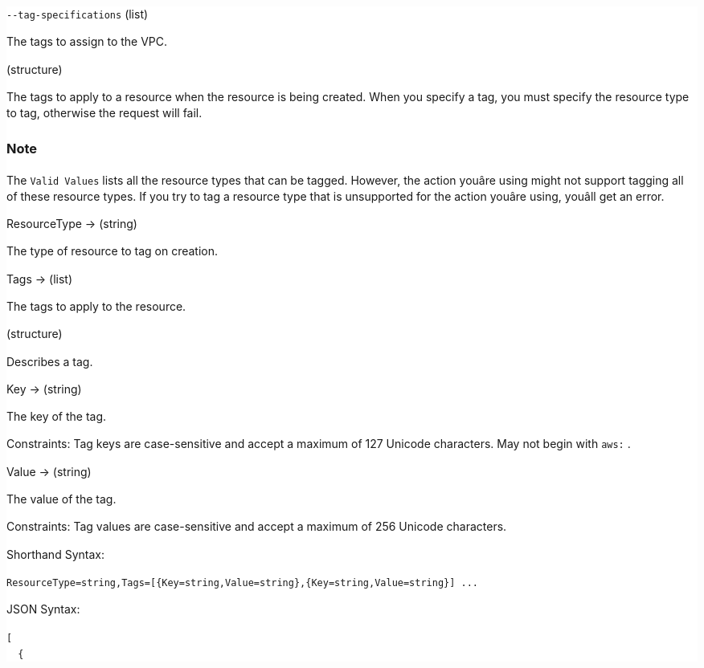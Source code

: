 `--tag-specifications` (list)

The tags to assign to the VPC.

(structure)

The tags to apply to a resource when the resource is being created. When you specify a tag, you must specify the resource type to tag, otherwise the request will fail.

### Note

The `Valid Values` lists all the resource types that can be tagged. However, the action youâre using might not support tagging all of these resource types. If you try to tag a resource type that is unsupported for the action youâre using, youâll get an error.

ResourceType -> (string)

The type of resource to tag on creation.

Tags -> (list)

The tags to apply to the resource.

(structure)

Describes a tag.

Key -> (string)

The key of the tag.

Constraints: Tag keys are case-sensitive and accept a maximum of 127 Unicode characters. May not begin with `aws:` .

Value -> (string)

The value of the tag.

Constraints: Tag values are case-sensitive and accept a maximum of 256 Unicode characters.

Shorthand Syntax:

```
ResourceType=string,Tags=[{Key=string,Value=string},{Key=string,Value=string}] ...
```

JSON Syntax:

```
[
  {
```